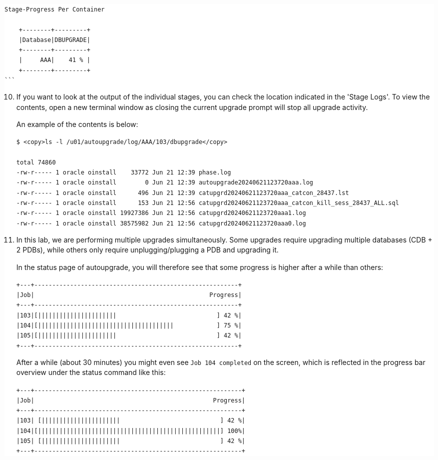     Stage-Progress Per Container

	    +--------+---------+
	    |Database|DBUPGRADE|
	    +--------+---------+
	    |     AAA|    41 % |
	    +--------+---------+
    ```

10. If you want to look at the output of the individual stages, you can check the location indicated in the 'Stage Logs'. To view the contents, open a new terminal window as closing the current upgrade prompt will stop all upgrade activity.

    An example of the contents is below:

    ```text
    $ <copy>ls -l /u01/autoupgrade/log/AAA/103/dbupgrade</copy>
    
    total 74860
    -rw-r----- 1 oracle oinstall    33772 Jun 21 12:39 phase.log
    -rw-r----- 1 oracle oinstall        0 Jun 21 12:39 autoupgrade20240621123720aaa.log
    -rw-r----- 1 oracle oinstall      496 Jun 21 12:39 catupgrd20240621123720aaa_catcon_28437.lst
    -rw-r----- 1 oracle oinstall      153 Jun 21 12:56 catupgrd20240621123720aaa_catcon_kill_sess_28437_ALL.sql
    -rw-r----- 1 oracle oinstall 19927386 Jun 21 12:56 catupgrd20240621123720aaa1.log
    -rw-r----- 1 oracle oinstall 38575982 Jun 21 12:56 catupgrd20240621123720aaa0.log
    ```

11. In this lab, we are performing multiple upgrades simultaneously. Some upgrades require upgrading multiple databases (CDB + 2 PDBs), while others only require unplugging/plugging a PDB and upgrading it. 

    In the status page of autoupgrade, you will therefore see that some progress is higher after a while than others:
    
    ```text
   	+---+---------------------------------------------------------+
	|Job|                                                 Progress|
	+---+---------------------------------------------------------+
	|103|[||||||||||||||||||||||                            ] 42 %|
	|104|[||||||||||||||||||||||||||||||||||||||            ] 75 %|
	|105|[||||||||||||||||||||||                            ] 42 %|
	+---+---------------------------------------------------------+
    ```
    
    After a while (about 30 minutes) you might even see `Job 104 completed` on the screen, which is reflected in the progress bar overview under the status command like this:
    
    ```text
    +---+----------------------------------------------------------+
	|Job|                                                  Progress|
	+---+----------------------------------------------------------+
	|103| [||||||||||||||||||||||                            ] 42 %|
	|104|[|||||||||||||||||||||||||||||||||||||||||||||||||||] 100%|
	|105| [||||||||||||||||||||||                            ] 42 %|
	+---+----------------------------------------------------------+
    ```
    